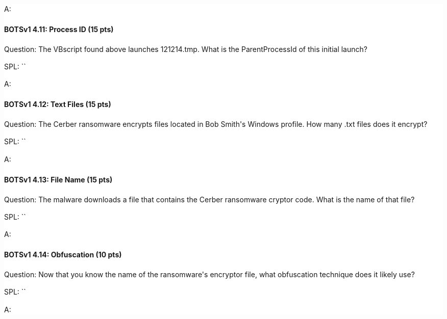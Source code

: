 A:

#### BOTSv1 4.11: Process ID (15 pts)

Question: The VBscript found above launches 121214.tmp. What is the ParentProcessId of this initial launch?

SPL: ``

A:

#### BOTSv1 4.12: Text Files (15 pts)

Question: The Cerber ransomware encrypts files located in Bob Smith's Windows profile. How many .txt files does it encrypt?

SPL: ``

A:

#### BOTSv1 4.13: File Name (15 pts)

Question: The malware downloads a file that contains the Cerber ransomware cryptor code. What is the name of that file?

SPL: ``

A:

#### BOTSv1 4.14: Obfuscation (10 pts)

Question: Now that you know the name of the ransomware's encryptor file, what obfuscation technique does it likely use?

SPL: ``

A: